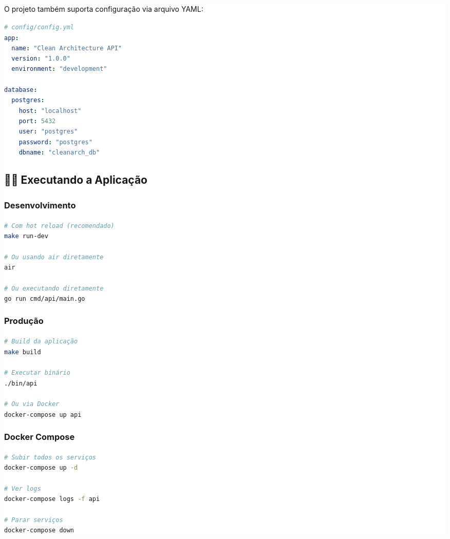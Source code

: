 O projeto também suporta configuração via arquivo YAML:

```yaml
# config/config.yml
app:
  name: "Clean Architecture API"
  version: "1.0.0"
  environment: "development"
  
database:
  postgres:
    host: "localhost"
    port: 5432
    user: "postgres"
    password: "postgres"
    dbname: "cleanarch_db"
```

## 🏃‍♂️ Executando a Aplicação

### Desenvolvimento

```bash
# Com hot reload (recomendado)
make run-dev

# Ou usando air diretamente
air

# Ou executando diretamente
go run cmd/api/main.go
```

### Produção

```bash
# Build da aplicação
make build

# Executar binário
./bin/api

# Ou via Docker
docker-compose up api
```

### Docker Compose

```bash
# Subir todos os serviços
docker-compose up -d

# Ver logs
docker-compose logs -f api

# Parar serviços
docker-compose down
```
